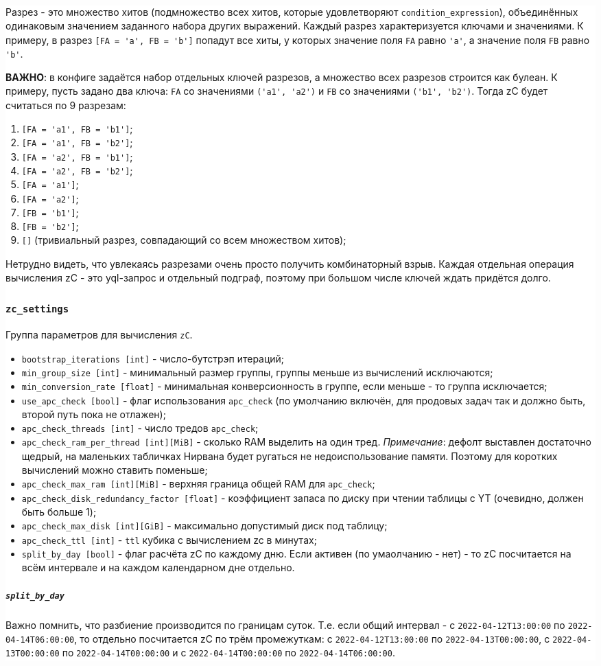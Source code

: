 Разрез - это множество хитов (подмножество всех хитов, которые удовлетворяют `condition_expression`), объединённых одинаковым значением заданного набора других выражений.
Каждый разрез характеризуется ключами и значениями.
К примеру, в разрез `[FA = 'a', FB = 'b']` попадут все хиты, у которых значение поля `FA` равно `'a'`, а значение поля `FB` равно `'b'`.

**ВАЖНО**: в конфиге задаётся набор отдельных ключей разрезов, а множество всех разрезов строится как булеан.
К примеру, пусть задано два ключа: `FA` со значениями `('a1', 'a2')` и `FB` со значениями `('b1', 'b2')`.
Тогда zC будет считаться по 9 разрезам:
1) `[FA = 'a1', FB = 'b1']`;
2) `[FA = 'a1', FB = 'b2']`;
3) `[FA = 'a2', FB = 'b1']`;
4) `[FA = 'a2', FB = 'b2']`;
5) `[FA = 'a1']`;
6) `[FA = 'a2']`;
7) `[FB = 'b1']`;
8) `[FB = 'b2']`;
9) `[]` (тривиальный разрез, совпадающий со всем множеством хитов);

Нетрудно видеть, что увлекаясь разрезами очень просто получить комбинаторный взрыв.
Каждая отдельная операция вычисления zC - это yql-запрос и отдельный подграф, поэтому при большом числе ключей ждать придётся долго.

### `zc_settings`

Группа параметров для вычисления `zC`.

+ `bootstrap_iterations [int]` - число-бутстрэп итераций;
+ `min_group_size [int]` - минимальный размер группы, группы меньше из вычислений исключаются;
+ `min_conversion_rate [float]` - минимальная конверсионность в группе, если меньше - то группа исключается;
+ `use_apc_check [bool]` - флаг использования `apc_check` (по умолчанию включён, для продовых задач так и должно быть, второй путь пока не отлажен);
+ `apc_check_threads [int]` - число тредов `apc_check`;
+ `apc_check_ram_per_thread [int][MiB]` - сколько RAM выделить на один тред. *Примечание*: дефолт выставлен достаточно щедрый, на маленьких табличках Нирвана будет ругаться не недоиспользование памяти. Поэтому для коротких вычислений можно ставить поменьше;
+ `apc_check_max_ram [int][MiB]` - верхняя граница общей RAM для `apc_check`;
+ `apc_check_disk_redundancy_factor [float]` - коэффициент запаса по диску при чтении таблицы с YT (очевидно, должен быть больше 1);
+ `apc_check_max_disk [int][GiB]` - максимально допустимый диск под таблицу;
+ `apc_check_ttl [int]` - `ttl` кубика с вычислением zc в минутах;
+ `split_by_day [bool]` - флаг расчёта zC по каждому дню. Если активен (по умаолчанию - нет) - то zC посчитается на всём интервале и на каждом календарном дне отдельно.

##### `split_by_day`

Важно помнить, что разбиение производится по границам суток.
Т.е. если общий интервал - с `2022-04-12T13:00:00` по `2022-04-14T06:00:00`, то отдельно посчитается zC по трём промежуткам: с `2022-04-12T13:00:00` по `2022-04-13T00:00:00`, с `2022-04-13T00:00:00` по `2022-04-14T00:00:00` и с `2022-04-14T00:00:00` по `2022-04-14T06:00:00`.
